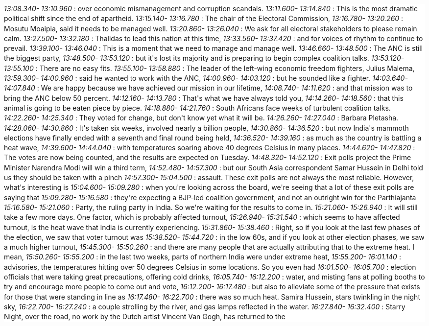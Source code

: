 *13:08.340- 13:10.960* :  over economic mismanagement and corruption scandals.
*13:11.600- 13:14.840* :  This is the most dramatic political shift since the end of apartheid.
*13:15.140- 13:16.780* :  The chair of the Electoral Commission,
*13:16.780- 13:20.260* :  Mosutu Moaipia, said it needs to be managed well.
*13:20.860- 13:26.040* :  We ask for all electoral stakeholders to please remain calm.
*13:27.500- 13:32.180* :  Thalidas to lead this nation at this time,
*13:33.560- 13:37.420* :  and for voices of rhythm to continue to prevail.
*13:39.100- 13:46.040* :  This is a moment that we need to manage and manage well.
*13:46.660- 13:48.500* :  The ANC is still the biggest party,
*13:48.500- 13:53.120* :  but it's lost its majority and is preparing to begin complex coalition talks.
*13:53.120- 13:55.100* :  There are no easy fits.
*13:55.100- 13:58.880* :  The leader of the left-wing economic freedom fighters, Julius Malema,
*13:59.300- 14:00.960* :  said he wanted to work with the ANC,
*14:00.960- 14:03.120* :  but he sounded like a fighter.
*14:03.640- 14:07.840* :  We are happy because we have achieved our mission in our lifetime,
*14:08.740- 14:11.620* :  and that mission was to bring the ANC below 50 percent.
*14:12.160- 14:13.780* :  That's what we have always told you,
*14:14.260- 14:18.560* :  that this animal is going to be eaten piece by piece.
*14:18.880- 14:21.760* :  South Africans face weeks of turbulent coalition talks.
*14:22.260- 14:25.340* :  They voted for change, but don't know yet what it will be.
*14:26.260- 14:27.040* :  Barbara Pletasha.
*14:28.060- 14:30.860* :  It's taken six weeks, involved nearly a billion people,
*14:30.860- 14:36.520* :  but now India's mammoth elections have finally ended with a seventh and final round being held,
*14:36.520- 14:39.160* :  as much as the country is battling a heat wave,
*14:39.600- 14:44.040* :  with temperatures soaring above 40 degrees Celsius in many places.
*14:44.620- 14:47.820* :  The votes are now being counted, and the results are expected on Tuesday.
*14:48.320- 14:52.120* :  Exit polls project the Prime Minister Narendra Modi will win a third term,
*14:52.480- 14:57.300* :  but our South Asia correspondent Samar Hussein in Delhi told us they should be taken with a pinch
*14:57.300- 15:04.500* :  assault. These exit polls are not always the most reliable. However, what's interesting is
*15:04.600- 15:09.280* :  when you're looking across the board, we're seeing that a lot of these exit polls are saying that
*15:09.280- 15:16.580* :  they're expecting a BJP-led coalition government, and not an outright win for the Parthiajanta
*15:16.580- 15:21.060* :  Party, the ruling party in India. So we're waiting for the results to come in.
*15:21.060- 15:26.940* :  It will still take a few more days. One factor, which is probably affected turnout,
*15:26.940- 15:31.540* :  which seems to have affected turnout, is the heat wave that India is currently experiencing.
*15:31.860- 15:38.460* :  Right, so if you look at the last few phases of the election, we saw that voter turnout was
*15:38.520- 15:44.720* :  in the low 60s, and if you look at other election phases, we saw a much higher turnout,
*15:45.300- 15:50.260* :  and there are many people that are actually attributing that to the extreme heat. I mean,
*15:50.260- 15:55.200* :  in the last two weeks, parts of northern India were under extreme heat,
*15:55.200- 16:01.140* :  advisories, the temperatures hitting over 50 degrees Celsius in some locations. So you even had
*16:01.500- 16:05.700* :  election officials that were taking great precautions, offering cold drinks,
*16:05.740- 16:12.200* :  water, and misting fans at polling booths to try and encourage more people to come out and vote,
*16:12.200- 16:17.480* :  but also to alleviate some of the pressure that exists for those that were standing in line as
*16:17.480- 16:22.700* :  there was so much heat. Samira Hussein, stars twinkling in the night sky,
*16:22.700- 16:27.240* :  a couple strolling by the river, and gas lamps reflected in the water.
*16:27.840- 16:32.400* :  Starry Night, over the road, no work by the Dutch artist Vincent Van Gogh, has returned to the